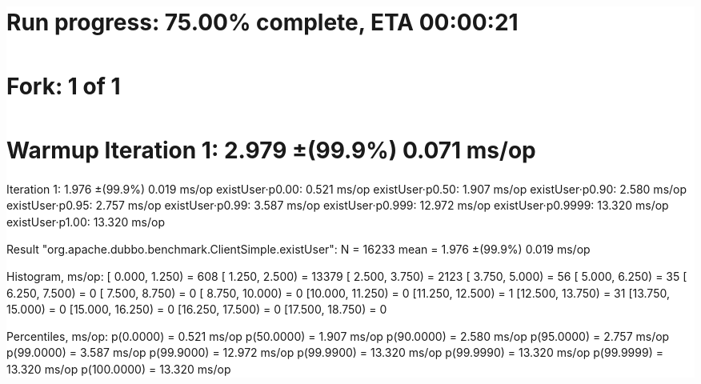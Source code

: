 # Run progress: 75.00% complete, ETA 00:00:21
# Fork: 1 of 1
# Warmup Iteration   1: 2.979 ±(99.9%) 0.071 ms/op
Iteration   1: 1.976 ±(99.9%) 0.019 ms/op
                 existUser·p0.00:   0.521 ms/op
                 existUser·p0.50:   1.907 ms/op
                 existUser·p0.90:   2.580 ms/op
                 existUser·p0.95:   2.757 ms/op
                 existUser·p0.99:   3.587 ms/op
                 existUser·p0.999:  12.972 ms/op
                 existUser·p0.9999: 13.320 ms/op
                 existUser·p1.00:   13.320 ms/op



Result "org.apache.dubbo.benchmark.ClientSimple.existUser":
  N = 16233
  mean =      1.976 ±(99.9%) 0.019 ms/op

  Histogram, ms/op:
    [ 0.000,  1.250) = 608 
    [ 1.250,  2.500) = 13379 
    [ 2.500,  3.750) = 2123 
    [ 3.750,  5.000) = 56 
    [ 5.000,  6.250) = 35 
    [ 6.250,  7.500) = 0 
    [ 7.500,  8.750) = 0 
    [ 8.750, 10.000) = 0 
    [10.000, 11.250) = 0 
    [11.250, 12.500) = 1 
    [12.500, 13.750) = 31 
    [13.750, 15.000) = 0 
    [15.000, 16.250) = 0 
    [16.250, 17.500) = 0 
    [17.500, 18.750) = 0 

  Percentiles, ms/op:
      p(0.0000) =      0.521 ms/op
     p(50.0000) =      1.907 ms/op
     p(90.0000) =      2.580 ms/op
     p(95.0000) =      2.757 ms/op
     p(99.0000) =      3.587 ms/op
     p(99.9000) =     12.972 ms/op
     p(99.9900) =     13.320 ms/op
     p(99.9990) =     13.320 ms/op
     p(99.9999) =     13.320 ms/op
    p(100.0000) =     13.320 ms/op

